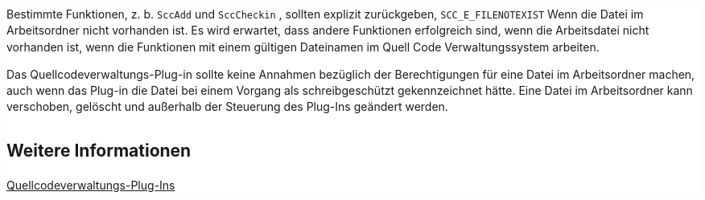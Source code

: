  Bestimmte Funktionen, z. b. `SccAdd` und `SccCheckin` , sollten explizit zurückgeben, `SCC_E_FILENOTEXIST` Wenn die Datei im Arbeitsordner nicht vorhanden ist. Es wird erwartet, dass andere Funktionen erfolgreich sind, wenn die Arbeitsdatei nicht vorhanden ist, wenn die Funktionen mit einem gültigen Dateinamen im Quell Code Verwaltungssystem arbeiten.  
  
 Das Quellcodeverwaltungs-Plug-in sollte keine Annahmen bezüglich der Berechtigungen für eine Datei im Arbeitsordner machen, auch wenn das Plug-in die Datei bei einem Vorgang als schreibgeschützt gekennzeichnet hätte. Eine Datei im Arbeitsordner kann verschoben, gelöscht und außerhalb der Steuerung des Plug-Ins geändert werden.  
  
## <a name="see-also"></a>Weitere Informationen  
 [Quellcodeverwaltungs-Plug-Ins](../extensibility/source-control-plug-ins.md)
